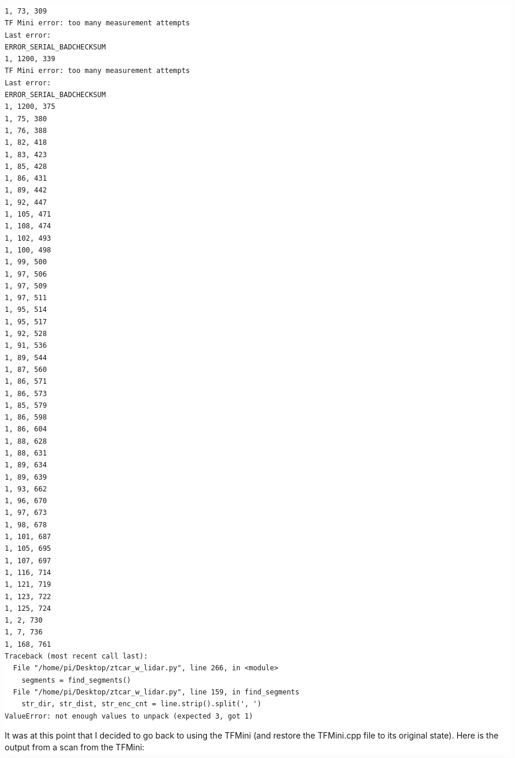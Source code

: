 ```
1, 73, 309
TF Mini error: too many measurement attempts
Last error:
ERROR_SERIAL_BADCHECKSUM
1, 1200, 339
TF Mini error: too many measurement attempts
Last error:
ERROR_SERIAL_BADCHECKSUM
1, 1200, 375
1, 75, 380
1, 76, 388
1, 82, 418
1, 83, 423
1, 85, 428
1, 86, 431
1, 89, 442
1, 92, 447
1, 105, 471
1, 108, 474
1, 102, 493
1, 100, 498
1, 99, 500
1, 97, 506
1, 97, 509
1, 97, 511
1, 95, 514
1, 95, 517
1, 92, 528
1, 91, 536
1, 89, 544
1, 87, 560
1, 86, 571
1, 86, 573
1, 85, 579
1, 86, 598
1, 86, 604
1, 88, 628
1, 88, 631
1, 89, 634
1, 89, 639
1, 93, 662
1, 96, 670
1, 97, 673
1, 98, 678
1, 101, 687
1, 105, 695
1, 107, 697
1, 116, 714
1, 121, 719
1, 123, 722
1, 125, 724
1, 2, 730
1, 7, 736
1, 168, 761
Traceback (most recent call last):
  File "/home/pi/Desktop/ztcar_w_lidar.py", line 266, in <module>
    segments = find_segments()
  File "/home/pi/Desktop/ztcar_w_lidar.py", line 159, in find_segments
    str_dir, str_dist, str_enc_cnt = line.strip().split(', ')
ValueError: not enough values to unpack (expected 3, got 1)
```
It was at this point that I decided to go back to using the TFMini (and restore the TFMini.cpp file to its original state). Here is the output from a scan from the TFMini: